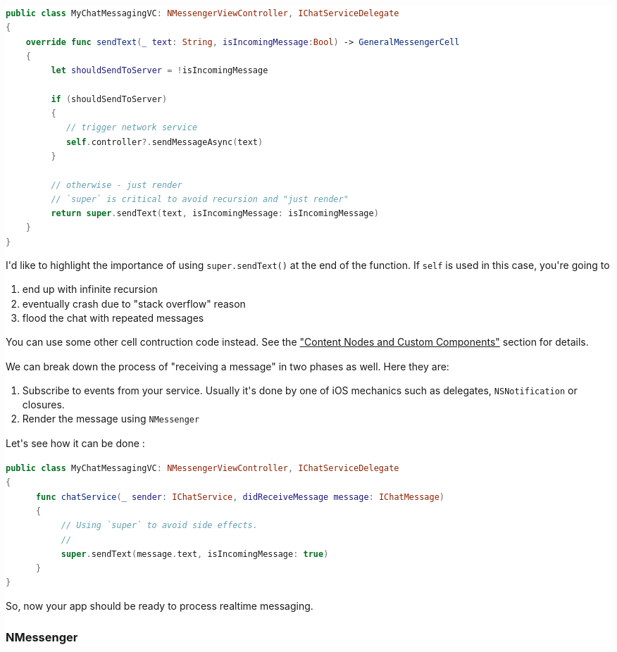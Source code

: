 
```swift
public class MyChatMessagingVC: NMessengerViewController, IChatServiceDelegate
{
    override func sendText(_ text: String, isIncomingMessage:Bool) -> GeneralMessengerCell
    {
         let shouldSendToServer = !isIncomingMessage

         if (shouldSendToServer)
         {
            // trigger network service
            self.controller?.sendMessageAsync(text)
         }

         // otherwise - just render 
         // `super` is critical to avoid recursion and "just render"
         return super.sendText(text, isIncomingMessage: isIncomingMessage)
    }
}
```

I'd like to highlight the importance of using `super.sendText()` at the end of the function. If `self` is used in this case, you're going to
1. end up with infinite recursion
2. eventually crash due to "stack overflow" reason
3. flood the chat with repeated messages

You can use some other cell contruction code instead. See the ["Content Nodes and Custom Components"](https://github.com/eBay/NMessenger#content-nodes-and-custom-components) section for details.



We can break down the process of "receiving a message" in two phases as well. Here they are: 
1. Subscribe to events from your service. Usually it's done by one of iOS mechanics such as delegates, `NSNotification` or closures.
2. Render the message using `NMessenger`

Let's see how it can be done :

```swift
public class MyChatMessagingVC: NMessengerViewController, IChatServiceDelegate
{
      func chatService(_ sender: IChatService, didReceiveMessage message: IChatMessage)
      {
           // Using `super` to avoid side effects.
           //
           super.sendText(message.text, isIncomingMessage: true)
      }
}
```

So, now your app should be ready to process realtime messaging.



### NMessenger
